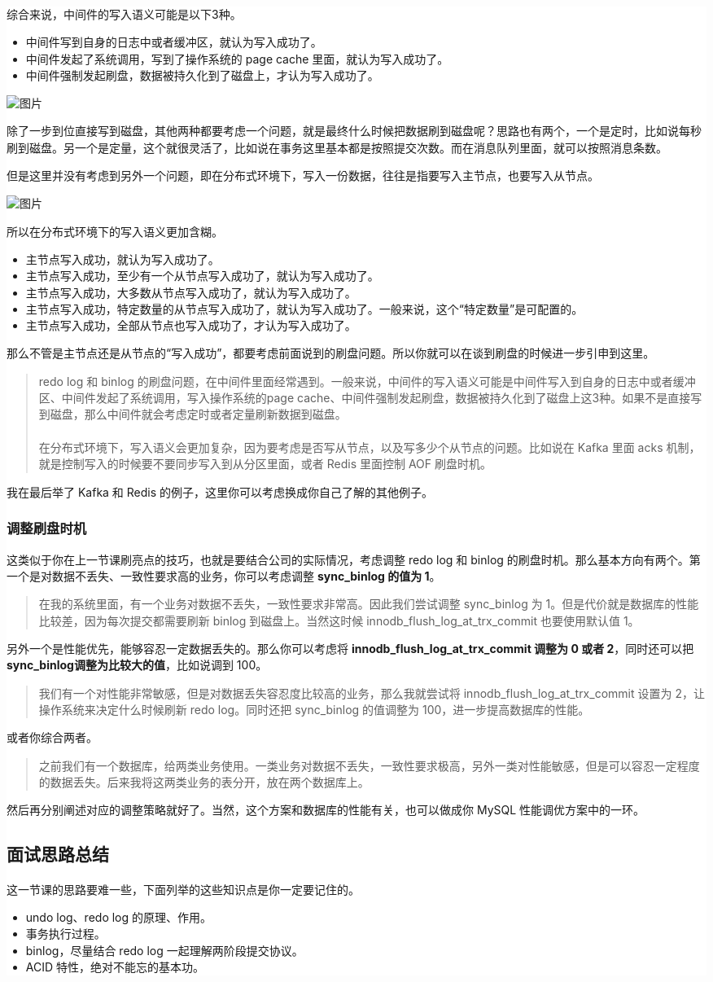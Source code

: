 综合来说，中间件的写入语义可能是以下3种。

- 中间件写到自身的日志中或者缓冲区，就认为写入成功了。
- 中间件发起了系统调用，写到了操作系统的 page cache 里面，就认为写入成功了。
- 中间件强制发起刷盘，数据被持久化到了磁盘上，才认为写入成功了。

![图片](https://static001.geekbang.org/resource/image/8e/27/8ed3ca780ff900b1b18c9fa15c481227.png?wh=1920x789)

除了一步到位直接写到磁盘，其他两种都要考虑一个问题，就是最终什么时候把数据刷到磁盘呢？思路也有两个，一个是定时，比如说每秒刷到磁盘。另一个是定量，这个就很灵活了，比如说在事务这里基本都是按照提交次数。而在消息队列里面，就可以按照消息条数。

但是这里并没有考虑到另外一个问题，即在分布式环境下，写入一份数据，往往是指要写入主节点，也要写入从节点。

![图片](https://static001.geekbang.org/resource/image/8b/c8/8bbc229b85dbd11703a604c86e808dc8.png?wh=1920x983)

所以在分布式环境下的写入语义更加含糊。

- 主节点写入成功，就认为写入成功了。
- 主节点写入成功，至少有一个从节点写入成功了，就认为写入成功了。
- 主节点写入成功，大多数从节点写入成功了，就认为写入成功了。
- 主节点写入成功，特定数量的从节点写入成功了，就认为写入成功了。一般来说，这个“特定数量”是可配置的。
- 主节点写入成功，全部从节点也写入成功了，才认为写入成功了。

那么不管是主节点还是从节点的“写入成功”，都要考虑前面说到的刷盘问题。所以你就可以在谈到刷盘的时候进一步引申到这里。

> redo log 和 binlog 的刷盘问题，在中间件里面经常遇到。一般来说，中间件的写入语义可能是中间件写入到自身的日志中或者缓冲区、中间件发起了系统调用，写入操作系统的page cache、中间件强制发起刷盘，数据被持久化到了磁盘上这3种。如果不是直接写到磁盘，那么中间件就会考虑定时或者定量刷新数据到磁盘。  
>    
> 在分布式环境下，写入语义会更加复杂，因为要考虑是否写从节点，以及写多少个从节点的问题。比如说在 Kafka 里面 acks 机制，就是控制写入的时候要不要同步写入到从分区里面，或者 Redis 里面控制 AOF 刷盘时机。

我在最后举了 Kafka 和 Redis 的例子，这里你可以考虑换成你自己了解的其他例子。

### 调整刷盘时机

这类似于你在上一节课刷亮点的技巧，也就是要结合公司的实际情况，考虑调整 redo log 和 binlog 的刷盘时机。那么基本方向有两个。第一个是对数据不丢失、一致性要求高的业务，你可以考虑调整 **sync\_binlog 的值为 1**。

> 在我的系统里面，有一个业务对数据不丢失，一致性要求非常高。因此我们尝试调整 sync\_binlog 为 1。但是代价就是数据库的性能比较差，因为每次提交都需要刷新 binlog 到磁盘上。当然这时候 innodb\_flush\_log\_at\_trx\_commit 也要使用默认值 1。

另外一个是性能优先，能够容忍一定数据丢失的。那么你可以考虑将 **innodb\_flush\_log\_at\_trx\_commit 调整为 0 或者 2**，同时还可以把 **sync\_binlog调整为比较大的值**，比如说调到 100。

> 我们有一个对性能非常敏感，但是对数据丢失容忍度比较高的业务，那么我就尝试将 innodb\_flush\_log\_at\_trx\_commit 设置为 2，让操作系统来决定什么时候刷新 redo log。同时还把 sync\_binlog 的值调整为 100，进一步提高数据库的性能。

或者你综合两者。

> 之前我们有一个数据库，给两类业务使用。一类业务对数据不丢失，一致性要求极高，另外一类对性能敏感，但是可以容忍一定程度的数据丢失。后来我将这两类业务的表分开，放在两个数据库上。

然后再分别阐述对应的调整策略就好了。当然，这个方案和数据库的性能有关，也可以做成你 MySQL 性能调优方案中的一环。

## 面试思路总结

这一节课的思路要难一些，下面列举的这些知识点是你一定要记住的。

- undo log、redo log 的原理、作用。
- 事务执行过程。
- binlog，尽量结合 redo log 一起理解两阶段提交协议。
- ACID 特性，绝对不能忘的基本功。
